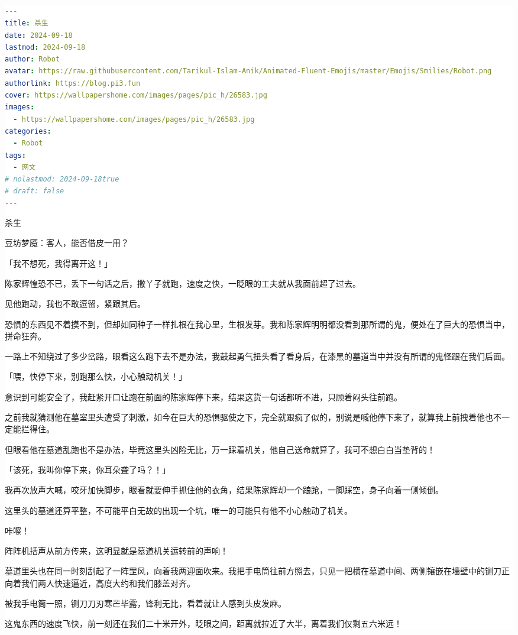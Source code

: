 ```yaml
---
title: 杀生
date: 2024-09-18
lastmod: 2024-09-18
author: Robot
avatar: https://raw.githubusercontent.com/Tarikul-Islam-Anik/Animated-Fluent-Emojis/master/Emojis/Smilies/Robot.png
authorlink: https://blog.pi3.fun
cover: https://wallpapershome.com/images/pages/pic_h/26583.jpg
images:
  - https://wallpapershome.com/images/pages/pic_h/26583.jpg
categories:
  - Robot
tags:
  - 网文
# nolastmod: 2024-09-18true
# draft: false
---
```




杀生

豆坊梦魇：客人，能否借皮一用？

「我不想死，我得离开这！」

陈家辉惶恐不已，丢下一句话之后，撒丫子就跑，速度之快，一眨眼的工夫就从我面前超了过去。

见他跑动，我也不敢逗留，紧跟其后。

恐惧的东西见不着摸不到，但却如同种子一样扎根在我心里，生根发芽。我和陈家辉明明都没看到那所谓的鬼，便处在了巨大的恐惧当中，拼命狂奔。

一路上不知绕过了多少岔路，眼看这么跑下去不是办法，我鼓起勇气扭头看了看身后，在漆黑的墓道当中并没有所谓的鬼怪跟在我们后面。

「喂，快停下来，别跑那么快，小心触动机关！」

意识到可能安全了，我赶紧开口让跑在前面的陈家辉停下来，结果这货一句话都听不进，只顾着闷头往前跑。

之前我就猜测他在墓室里头遭受了刺激，如今在巨大的恐惧驱使之下，完全就跟疯了似的，别说是喊他停下来了，就算我上前拽着他也不一定能拦得住。

但眼看他在墓道乱跑也不是办法，毕竟这里头凶险无比，万一踩着机关，他自己送命就算了，我可不想白白当垫背的！

「该死，我叫你停下来，你耳朵聋了吗？！」

我再次放声大喊，咬牙加快脚步，眼看就要伸手抓住他的衣角，结果陈家辉却一个踉跄，一脚踩空，身子向着一侧倾倒。

这里头的墓道还算平整，不可能平白无故的出现一个坑，唯一的可能只有他不小心触动了机关。

咔嚓！

阵阵机括声从前方传来，这明显就是墓道机关运转前的声响！

墓道里头也在同一时刻刮起了一阵罡风，向着我两迎面吹来。我把手电筒往前方照去，只见一把横在墓道中间、两侧镶嵌在墙壁中的铡刀正向着我们两人快速逼近，高度大约和我们膝盖对齐。

被我手电筒一照，铡刀刀刃寒芒毕露，锋利无比，看着就让人感到头皮发麻。

这鬼东西的速度飞快，前一刻还在我们二十米开外，眨眼之间，距离就拉近了大半，离着我们仅剩五六米远！

